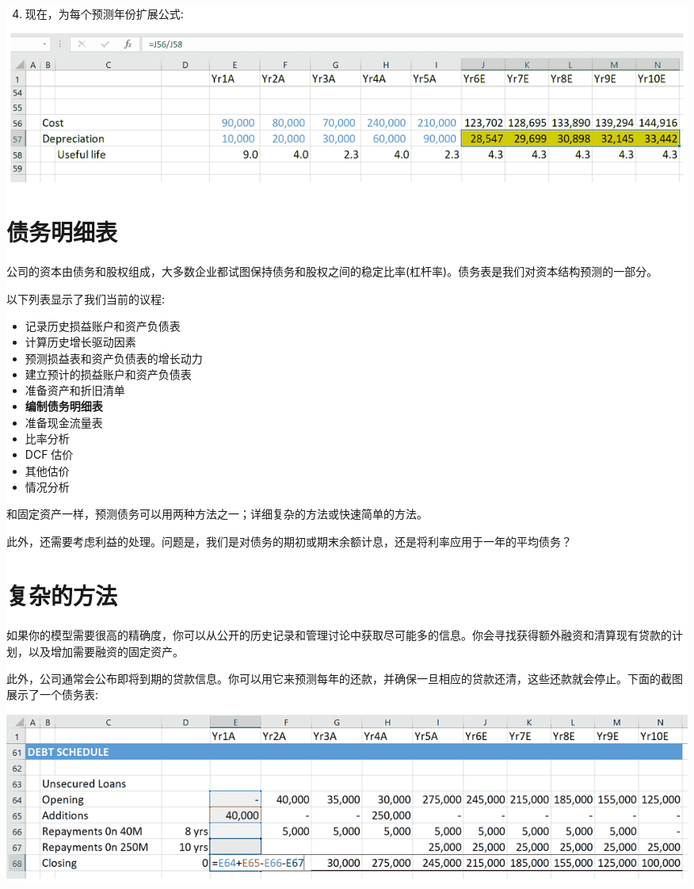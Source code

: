 4.  现在，为每个预测年份扩展公式:

![](img/b091304a-4f81-471c-8146-a7d8f405c905.png)

# 债务明细表

公司的资本由债务和股权组成，大多数企业都试图保持债务和股权之间的稳定比率(杠杆率)。债务表是我们对资本结构预测的一部分。

以下列表显示了我们当前的议程:

*   记录历史损益账户和资产负债表
*   计算历史增长驱动因素
*   预测损益表和资产负债表的增长动力
*   建立预计的损益账户和资产负债表
*   准备资产和折旧清单
*   **编制债务明细表**
*   准备现金流量表
*   比率分析
*   DCF 估价
*   其他估价
*   情况分析

和固定资产一样，预测债务可以用两种方法之一；详细复杂的方法或快速简单的方法。

此外，还需要考虑利益的处理。问题是，我们是对债务的期初或期末余额计息，还是将利率应用于一年的平均债务？

# 复杂的方法

如果你的模型需要很高的精确度，你可以从公开的历史记录和管理讨论中获取尽可能多的信息。你会寻找获得额外融资和清算现有贷款的计划，以及增加需要融资的固定资产。

此外，公司通常会公布即将到期的贷款信息。你可以用它来预测每年的还款，并确保一旦相应的贷款还清，这些还款就会停止。下面的截图展示了一个债务表:

![](img/43a6c953-76d8-4863-9d47-b979f340fb95.png)

